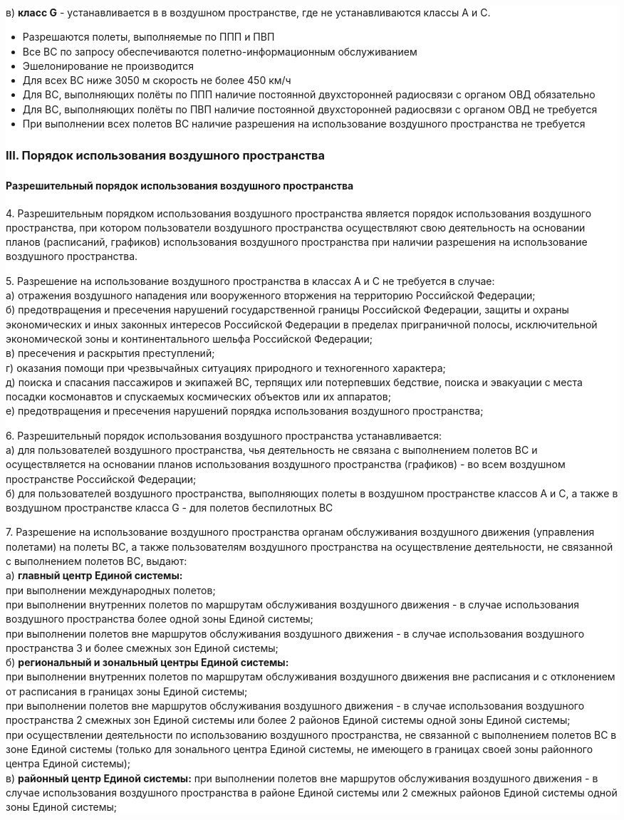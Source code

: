 <p class='pre-list'>в) <strong>класс G</strong> - устанавливается в в воздушном пространстве, где не устанавливаются классы А и С.</p>
<ul class='document-list'>
<li> Разрешаются полеты, выполняемые по ППП и ПВП </li>
<li> Все ВС по запросу обеспечиваются полетно-информационным обслуживанием</li>
<li> Эшелонирование не производится</li>
<li> Для всех ВС ниже 3050 м скорость не более 450 км/ч</li>
<li> Для ВС, выполняющих полёты по ППП наличие постоянной двухсторонней радиосвязи с органом ОВД обязательно</li>
<li> Для ВС, выполняющих полёты по ПВП наличие постоянной двухсторонней радиосвязи с органом ОВД не требуется</li>
<li> При выполнении всех полетов ВС наличие разрешения на использование воздушного пространства не требуется</li>
</ul>

### III. Порядок использования воздушного пространства

#### Разрешительный порядок использования воздушного пространства

4\. Разрешительным порядком использования воздушного пространства является порядок использования воздушного пространства, при котором пользователи воздушного пространства осуществляют свою деятельность на основании планов (расписаний, графиков) использования воздушного пространства при наличии разрешения на использование воздушного пространства.

5\. Разрешение на использование воздушного пространства в классах A и C не требуется в случае:  
а) отражения воздушного нападения или вооруженного вторжения на территорию Российской Федерации;  
б) предотвращения и пресечения нарушений государственной границы Российской Федерации, защиты и охраны экономических и иных законных интересов Российской Федерации в пределах приграничной полосы, исключительной экономической зоны и континентального шельфа Российской Федерации;  
в) пресечения и раскрытия преступлений;  
г) оказания помощи при чрезвычайных ситуациях природного и техногенного характера;  
д) поиска и спасания пассажиров и экипажей ВС, терпящих или потерпевших бедствие, поиска и эвакуации с места посадки космонавтов и спускаемых космических объектов или их аппаратов;  
е) предотвращения и пресечения нарушений порядка использования воздушного пространства;  

6\. Разрешительный порядок использования воздушного пространства устанавливается:  
а) для пользователей воздушного пространства, чья деятельность не связана с выполнением полетов ВС и осуществляется на основании планов использования воздушного пространства (графиков) - во всем воздушном пространстве Российской Федерации;  
б) для пользователей воздушного пространства, выполняющих полеты в воздушном пространстве классов A и C, а также в воздушном пространстве класса G - для полетов беспилотных ВС

7\. Разрешение на использование воздушного пространства органам обслуживания воздушного движения (управления полетами) на полеты ВС, а также пользователям воздушного пространства на осуществление деятельности, не связанной с выполнением полетов ВС, выдают:  
а) **главный центр Единой системы:**  
при выполнении международных полетов;  
при выполнении внутренних полетов по маршрутам обслуживания воздушного движения - в случае использования воздушного пространства более одной зоны Единой системы;  
при выполнении полетов вне маршрутов обслуживания воздушного движения - в случае использования воздушного пространства 3 и более смежных зон Единой системы;  
б) **региональный и зональный центры Единой системы:**  
при выполнении внутренних полетов по маршрутам обслуживания воздушного движения вне расписания и с отклонением от расписания в границах зоны Единой системы;  
при выполнении полетов вне маршрутов обслуживания воздушного движения - в случае использования воздушного пространства 2 смежных зон Единой системы или более 2 районов Единой системы одной зоны Единой системы;  
при осуществлении деятельности по использованию воздушного пространства, не связанной с выполнением полетов ВС в зоне Единой системы (только для зонального центра Единой системы, не имеющего в границах своей зоны районного центра Единой системы);  
в) **районный центр Единой системы:**
при выполнении полетов вне маршрутов обслуживания воздушного движения - в случае использования воздушного пространства в районе Единой системы или 2 смежных районов Единой системы одной зоны Единой системы;  